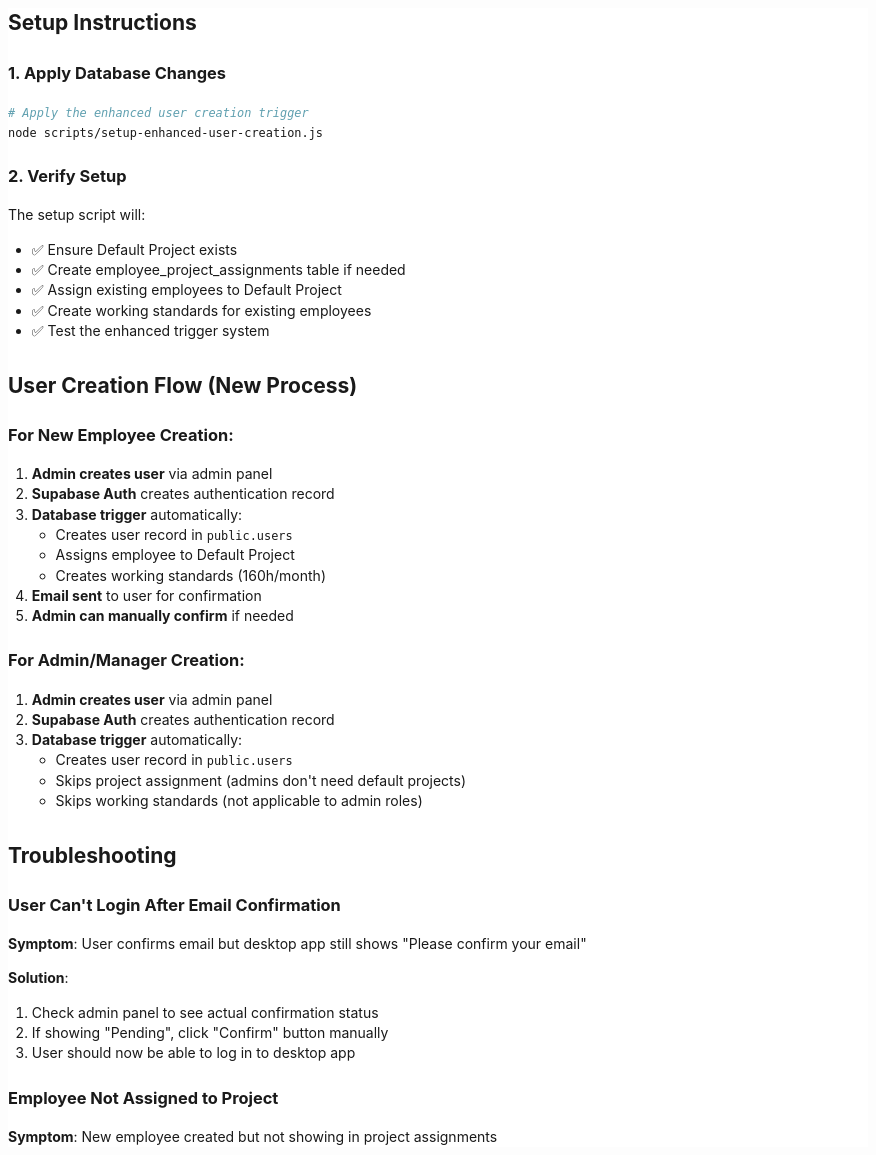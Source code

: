 ## Setup Instructions

### 1. Apply Database Changes
```bash
# Apply the enhanced user creation trigger
node scripts/setup-enhanced-user-creation.js
```

### 2. Verify Setup
The setup script will:
- ✅ Ensure Default Project exists
- ✅ Create employee_project_assignments table if needed
- ✅ Assign existing employees to Default Project
- ✅ Create working standards for existing employees
- ✅ Test the enhanced trigger system

## User Creation Flow (New Process)

### For New Employee Creation:
1. **Admin creates user** via admin panel
2. **Supabase Auth** creates authentication record
3. **Database trigger** automatically:
   - Creates user record in `public.users`
   - Assigns employee to Default Project
   - Creates working standards (160h/month)
4. **Email sent** to user for confirmation
5. **Admin can manually confirm** if needed

### For Admin/Manager Creation:
1. **Admin creates user** via admin panel
2. **Supabase Auth** creates authentication record
3. **Database trigger** automatically:
   - Creates user record in `public.users`
   - Skips project assignment (admins don't need default projects)
   - Skips working standards (not applicable to admin roles)

## Troubleshooting

### User Can't Login After Email Confirmation
**Symptom**: User confirms email but desktop app still shows "Please confirm your email"

**Solution**: 
1. Check admin panel to see actual confirmation status
2. If showing "Pending", click "Confirm" button manually
3. User should now be able to log in to desktop app

### Employee Not Assigned to Project
**Symptom**: New employee created but not showing in project assignments
